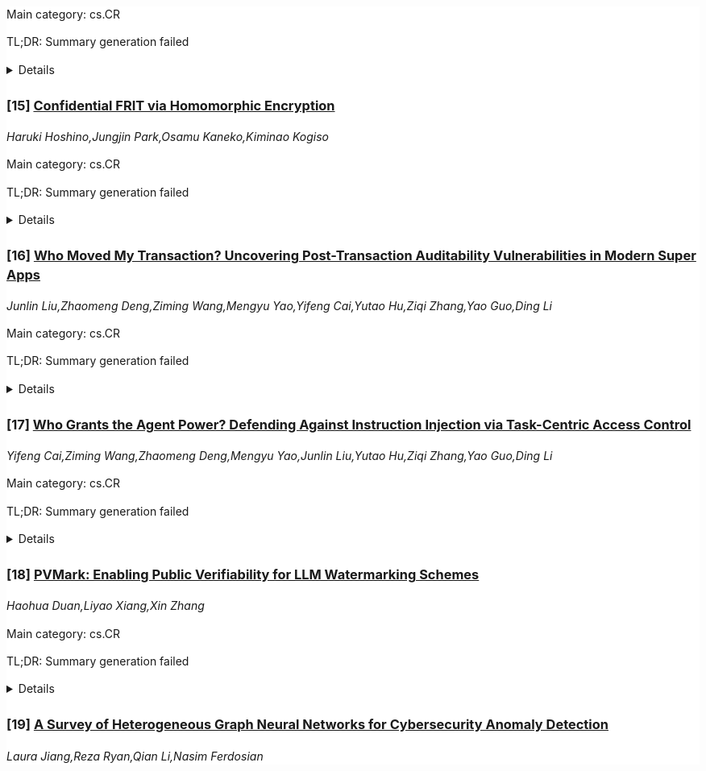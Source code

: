 Main category: cs.CR

TL;DR: Summary generation failed


<details><summary>Details</summary></details>


### [15] [Confidential FRIT via Homomorphic Encryption](https://arxiv.org/abs/2510.26179)
*Haruki Hoshino,Jungjin Park,Osamu Kaneko,Kiminao Kogiso*

Main category: cs.CR

TL;DR: Summary generation failed


<details><summary>Details</summary></details>


### [16] [Who Moved My Transaction? Uncovering Post-Transaction Auditability Vulnerabilities in Modern Super Apps](https://arxiv.org/abs/2510.26210)
*Junlin Liu,Zhaomeng Deng,Ziming Wang,Mengyu Yao,Yifeng Cai,Yutao Hu,Ziqi Zhang,Yao Guo,Ding Li*

Main category: cs.CR

TL;DR: Summary generation failed


<details><summary>Details</summary></details>


### [17] [Who Grants the Agent Power? Defending Against Instruction Injection via Task-Centric Access Control](https://arxiv.org/abs/2510.26212)
*Yifeng Cai,Ziming Wang,Zhaomeng Deng,Mengyu Yao,Junlin Liu,Yutao Hu,Ziqi Zhang,Yao Guo,Ding Li*

Main category: cs.CR

TL;DR: Summary generation failed


<details><summary>Details</summary></details>


### [18] [PVMark: Enabling Public Verifiability for LLM Watermarking Schemes](https://arxiv.org/abs/2510.26274)
*Haohua Duan,Liyao Xiang,Xin Zhang*

Main category: cs.CR

TL;DR: Summary generation failed


<details><summary>Details</summary></details>


### [19] [A Survey of Heterogeneous Graph Neural Networks for Cybersecurity Anomaly Detection](https://arxiv.org/abs/2510.26307)
*Laura Jiang,Reza Ryan,Qian Li,Nasim Ferdosian*
